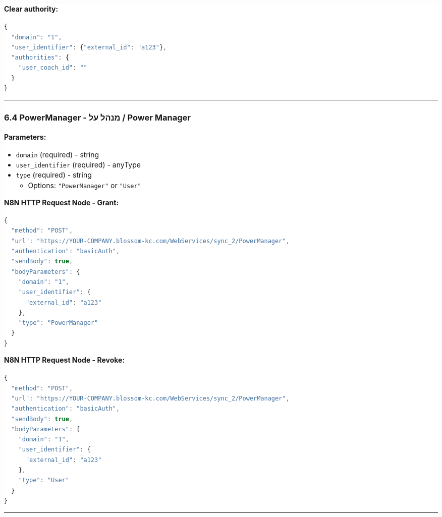 **Clear authority:**
```javascript
{
  "domain": "1",
  "user_identifier": {"external_id": "a123"},
  "authorities": {
    "user_coach_id": ""
  }
}
```

---

### 6.4 PowerManager - מנהל על / Power Manager

**Parameters:**
- `domain` (required) - string
- `user_identifier` (required) - anyType
- `type` (required) - string
  - Options: `"PowerManager"` or `"User"`

**N8N HTTP Request Node - Grant:**
```javascript
{
  "method": "POST",
  "url": "https://YOUR-COMPANY.blossom-kc.com/WebServices/sync_2/PowerManager",
  "authentication": "basicAuth",
  "sendBody": true,
  "bodyParameters": {
    "domain": "1",
    "user_identifier": {
      "external_id": "a123"
    },
    "type": "PowerManager"
  }
}
```

**N8N HTTP Request Node - Revoke:**
```javascript
{
  "method": "POST",
  "url": "https://YOUR-COMPANY.blossom-kc.com/WebServices/sync_2/PowerManager",
  "authentication": "basicAuth",
  "sendBody": true,
  "bodyParameters": {
    "domain": "1",
    "user_identifier": {
      "external_id": "a123"
    },
    "type": "User"
  }
}
```

---